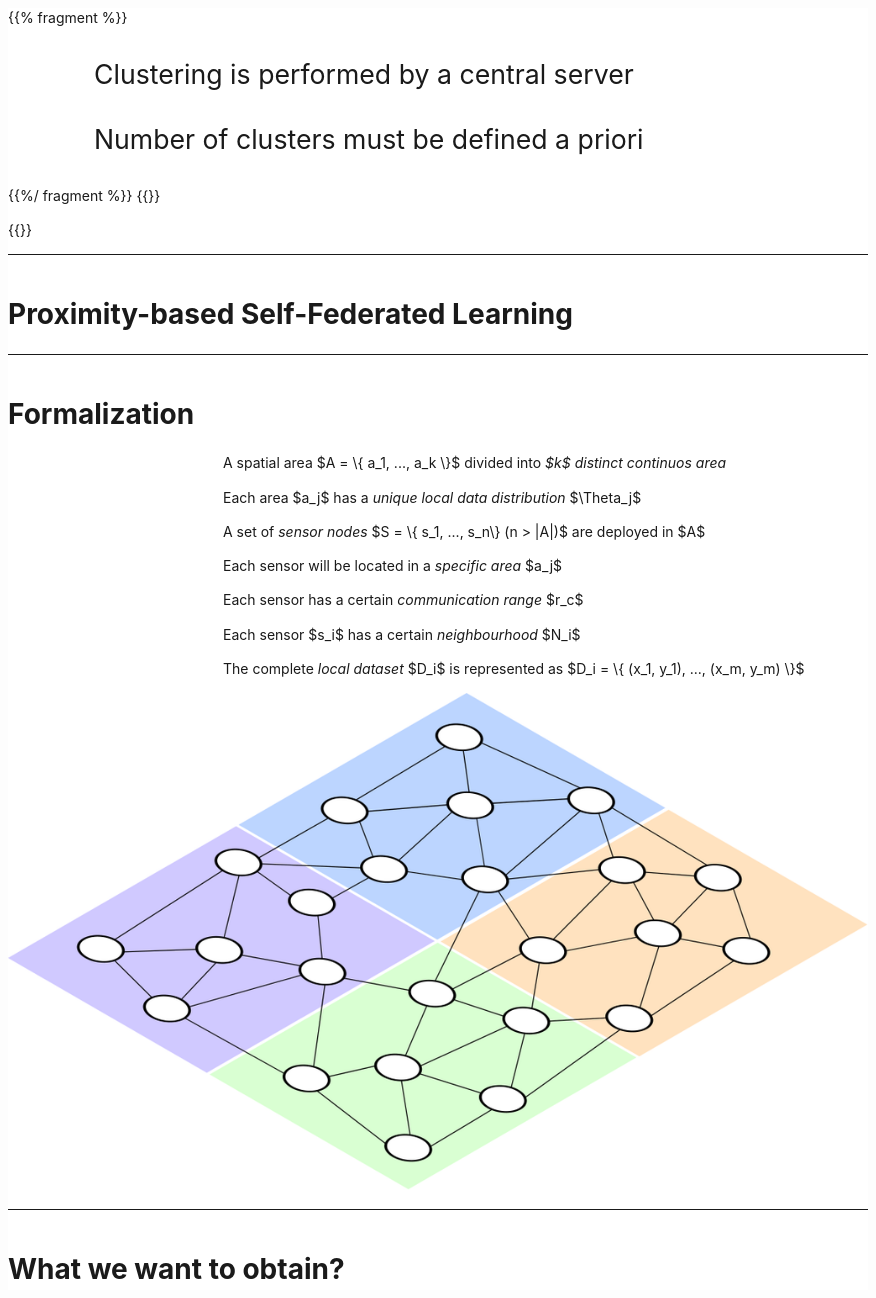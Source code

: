 {{% fragment %}}

<div style="text-align: left; font-size: 20pt; margin-left:10%;">
<p> <i class="fa-solid fa-xmark"style="color: red;"></i> Clustering is performed by a central server </p>
<p> <i class="fa-solid fa-xmark"style="color: red;"></i> Number of clusters must be defined a priori </p>
</div>
{{%/ fragment %}}
</div>
{{</col>}}

{{</multicol>}}



---

# Proximity-based Self-Federated Learning

---

# Formalization

  
  <div style="text-align:left; margin-left:25%">
  <p> <i class="fa-solid fa-angle-right" style="color: #22373b;"></i> A spatial area $A = \{ a_1, ..., a_k \}$ divided into <em>$k$ distinct continuos area </em></p>
  <p> <i class="fa-solid fa-angle-right" style="color: #22373b;"></i> Each area $a_j$ has a <em>unique local data distribution</em> $\Theta_j$ </p>
  <p> <i class="fa-solid fa-angle-right" style="color: #22373b;"></i> A set of <em>sensor nodes</em> $S = \{ s_1, ..., s_n\} (n > |A|)$ are deployed in $A$ </p>
  <p> <i class="fa-solid fa-angle-right" style="color: #22373b;"></i> Each sensor will be located in a <em>specific area</em> $a_j$ </p>
  <p> <i class="fa-solid fa-angle-right" style="color: #22373b;"></i> Each sensor has a certain <em>communication range</em> $r_c$ </p>
  <p> <i class="fa-solid fa-angle-right" style="color: #22373b;"></i> Each sensor $s_i$ has a certain <em>neighbourhood</em> $N_i$ </p>
  <p> <i class="fa-solid fa-angle-right" style="color: #22373b;"></i> The complete <em>local dataset</em> $D_i$ is represented as $D_i = \{ (x_1, y_1), ..., (x_m, y_m) \}$ </p>
  </div>

  <img
    src="problem-definition-only1.svg"
    style = "heigth: 100%"
  />

---

# What we want to obtain?
